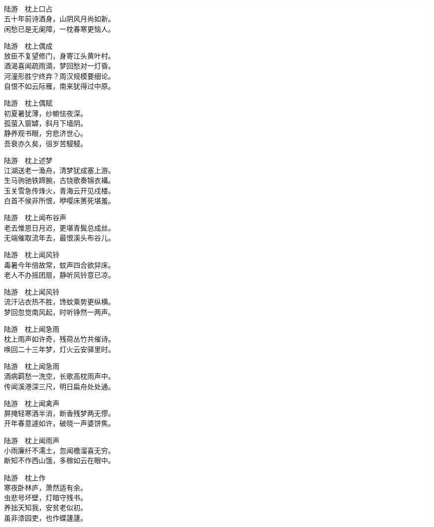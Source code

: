 陆游　枕上口占  
五十年前诗酒身，山阴风月尚如新。  
闲愁已是无阑障，一枕春寒更恼人。  

陆游　枕上偶成  
放臣不复望修门，身寄江头黄叶村。  
酒渴喜闻疏雨滴，梦回愁对一灯昏。  
河潼形胜宁终弃？周汉规模要细论。  
自恨不如云际雁，南来犹得过中原。  

陆游　枕上偶赋  
初夏暑犹薄，纱幮怯夜深。  
孤萤入窗罅，斜月下墙阴。  
静养观书眼，穷悲济世心。  
吾衰亦久矣，徂岁苦駸駸。  

陆游　枕上述梦  
江湖送老一渔舟，清梦犹成塞上游。  
生马驹驰铁蹄腕，古铙歌奏锦衣褠。  
玉关雪急传烽火，青海云开见戍楼。  
白首不侯非所恨，咿嘤床箦死堪羞。  

陆游　枕上闻布谷声  
老去惟思日月迟，更堪青鬓总成丝。  
无端催取流年去，最恨溪头布谷儿。  

陆游　枕上闻风铃  
毒暑今年倍故常，蚊声四合欲舁床。  
老人不办摇团扇，静听风铃意已凉。  

陆游　枕上闻风铃  
流汗沾衣热不胜，馋蚊乘势更纵横。  
梦回忽觉南风起，时听铮然一两声。  

陆游　枕上闻急雨  
枕上雨声如许奇，残荷丛竹共催诗。  
唤回二十三年梦，灯火云安驿里时。  

陆游　枕上闻急雨  
酒病羁愁一洗空，长歌高枕雨声中。  
传闻溪港深三尺，明日扁舟处处通。  

陆游　枕上闻禽声  
屏掩轻寒酒半消，断香残梦两无憀。  
开年春意遽如许，破晓一声婆饼焦。  

陆游　枕上闻雨声  
小雨廉纤不濡土，忽闻檐溜喜无穷。  
断知不作西山饿，多稼如云在眼中。  

陆游　枕上作  
寒夜卧林庐，萧然适有余。  
虫悲号坏壁，灯暗守残书。  
养拙天知我，安贫老似初。  
虽非漆园吏，也作蝶蘧蘧。  
